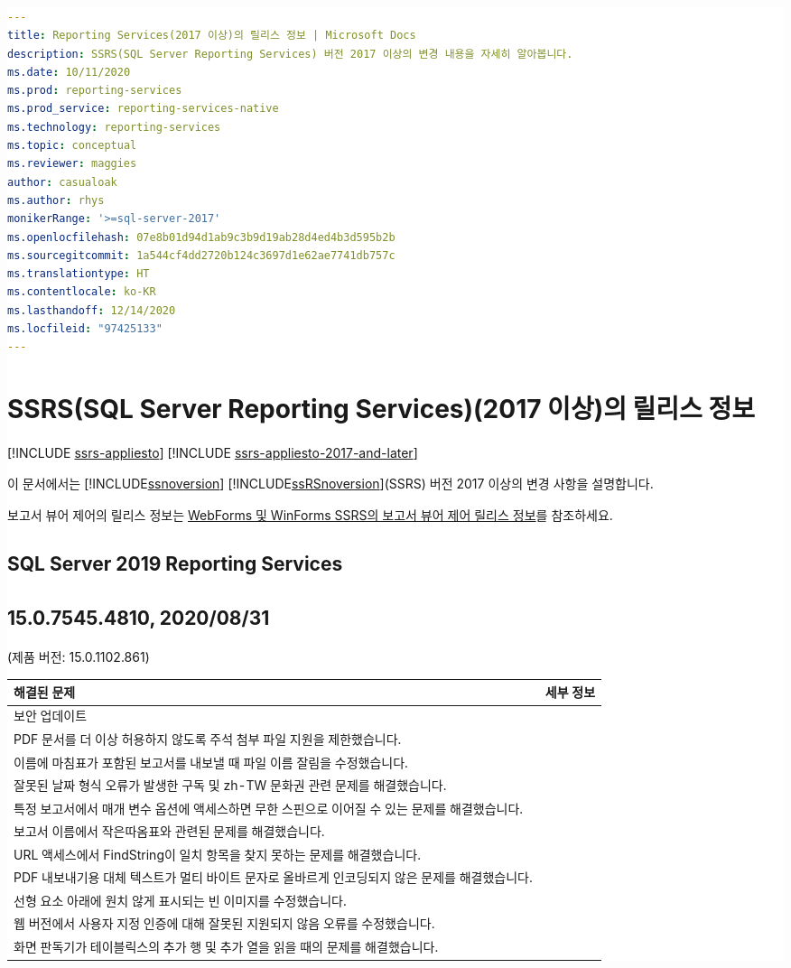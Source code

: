 ```yaml
---
title: Reporting Services(2017 이상)의 릴리스 정보 | Microsoft Docs
description: SSRS(SQL Server Reporting Services) 버전 2017 이상의 변경 내용을 자세히 알아봅니다.
ms.date: 10/11/2020
ms.prod: reporting-services
ms.prod_service: reporting-services-native
ms.technology: reporting-services
ms.topic: conceptual
ms.reviewer: maggies
author: casualoak
ms.author: rhys
monikerRange: '>=sql-server-2017'
ms.openlocfilehash: 07e8b01d94d1ab9c3b9d19ab28d4ed4b3d595b2b
ms.sourcegitcommit: 1a544cf4dd2720b124c3697d1e62ae7741db757c
ms.translationtype: HT
ms.contentlocale: ko-KR
ms.lasthandoff: 12/14/2020
ms.locfileid: "97425133"
---
```

# <a name="release-notes-for-sql-server-reporting-services-ssrs-2017-and-later"></a>SSRS(SQL Server Reporting Services)(2017 이상)의 릴리스 정보

[!INCLUDE [ssrs-appliesto](../includes/ssrs-appliesto.md)] [!INCLUDE [ssrs-appliesto-2017-and-later](../includes/ssrs-appliesto-2017-and-later.md)]

이 문서에서는 [!INCLUDE[ssnoversion](../includes/ssnoversion-md.md)] [!INCLUDE[ssRSnoversion](../includes/ssrsnoversion-md.md)](SSRS) 버전 2017 이상의 변경 사항을 설명합니다.

보고서 뷰어 제어의 릴리스 정보는 [WebForms 및 WinForms SSRS의 보고서 뷰어 제어 릴리스 정보](application-integration/release-notes-ssrs-application-integration.md)를 참조하세요.


## <a name="sql-server-2019-reporting-services"></a>SQL Server 2019 Reporting Services

## <a name="15075454810-20200831"></a>15.0.7545.4810, 2020/08/31 
(제품 버전: 15.0.1102.861)

| 해결된 문제 | 세부 정보 |
| :---------- | :------ |
| 보안 업데이트  | &nbsp; |
| PDF 문서를 더 이상 허용하지 않도록 주석 첨부 파일 지원을 제한했습니다.  | &nbsp; |
| 이름에 마침표가 포함된 보고서를 내보낼 때 파일 이름 잘림을 수정했습니다.  | &nbsp; |
| 잘못된 날짜 형식 오류가 발생한 구독 및 zh-TW 문화권 관련 문제를 해결했습니다.  | &nbsp; |
| 특정 보고서에서 매개 변수 옵션에 액세스하면 무한 스핀으로 이어질 수 있는 문제를 해결했습니다.  | &nbsp; |
| 보고서 이름에서 작은따옴표와 관련된 문제를 해결했습니다.  | &nbsp; |
| URL 액세스에서 FindString이 일치 항목을 찾지 못하는 문제를 해결했습니다.  | &nbsp; |
| PDF 내보내기용 대체 텍스트가 멀티 바이트 문자로 올바르게 인코딩되지 않은 문제를 해결했습니다.  | &nbsp; |
| 선형 요소 아래에 원치 않게 표시되는 빈 이미지를 수정했습니다.  | &nbsp; |
| 웹 버전에서 사용자 지정 인증에 대해 잘못된 지원되지 않음 오류를 수정했습니다.  | &nbsp; |
| 화면 판독기가 테이블릭스의 추가 행 및 추가 열을 읽을 때의 문제를 해결했습니다.  | &nbsp; |